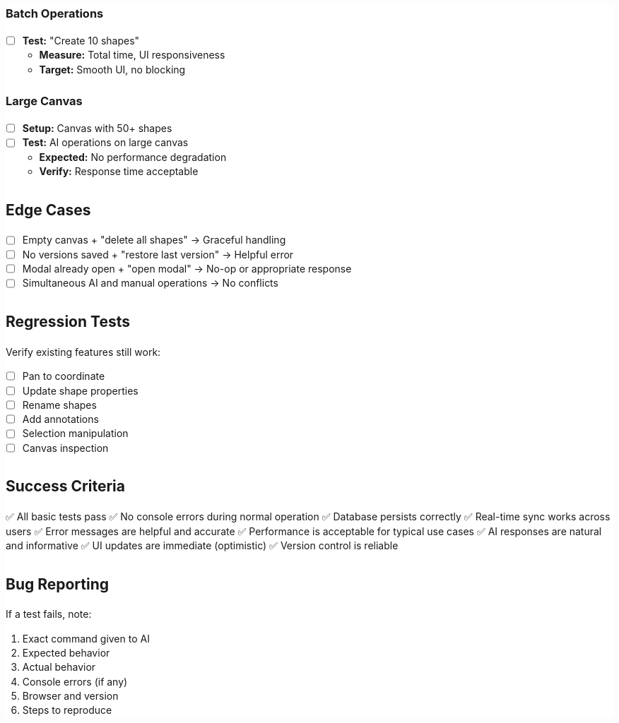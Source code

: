 ### Batch Operations
- [ ] **Test:** "Create 10 shapes"
  - **Measure:** Total time, UI responsiveness
  - **Target:** Smooth UI, no blocking

### Large Canvas
- [ ] **Setup:** Canvas with 50+ shapes
- [ ] **Test:** AI operations on large canvas
  - **Expected:** No performance degradation
  - **Verify:** Response time acceptable

## Edge Cases

- [ ] Empty canvas + "delete all shapes" → Graceful handling
- [ ] No versions saved + "restore last version" → Helpful error
- [ ] Modal already open + "open modal" → No-op or appropriate response
- [ ] Simultaneous AI and manual operations → No conflicts

## Regression Tests

Verify existing features still work:
- [ ] Pan to coordinate
- [ ] Update shape properties
- [ ] Rename shapes
- [ ] Add annotations
- [ ] Selection manipulation
- [ ] Canvas inspection

## Success Criteria

✅ All basic tests pass
✅ No console errors during normal operation
✅ Database persists correctly
✅ Real-time sync works across users
✅ Error messages are helpful and accurate
✅ Performance is acceptable for typical use cases
✅ AI responses are natural and informative
✅ UI updates are immediate (optimistic)
✅ Version control is reliable

## Bug Reporting

If a test fails, note:
1. Exact command given to AI
2. Expected behavior
3. Actual behavior
4. Console errors (if any)
5. Browser and version
6. Steps to reproduce

